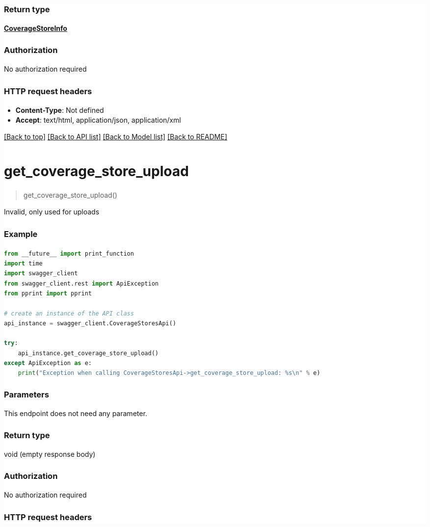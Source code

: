### Return type

[**CoverageStoreInfo**](CoverageStoreInfo.md)

### Authorization

No authorization required

### HTTP request headers

 - **Content-Type**: Not defined
 - **Accept**: text/html, application/json, application/xml

[[Back to top]](#) [[Back to API list]](../README.md#documentation-for-api-endpoints) [[Back to Model list]](../README.md#documentation-for-models) [[Back to README]](../README.md)

# **get_coverage_store_upload**
> get_coverage_store_upload()



Invalid, only used for uploads

### Example
```python
from __future__ import print_function
import time
import swagger_client
from swagger_client.rest import ApiException
from pprint import pprint

# create an instance of the API class
api_instance = swagger_client.CoverageStoresApi()

try:
    api_instance.get_coverage_store_upload()
except ApiException as e:
    print("Exception when calling CoverageStoresApi->get_coverage_store_upload: %s\n" % e)
```

### Parameters
This endpoint does not need any parameter.

### Return type

void (empty response body)

### Authorization

No authorization required

### HTTP request headers
